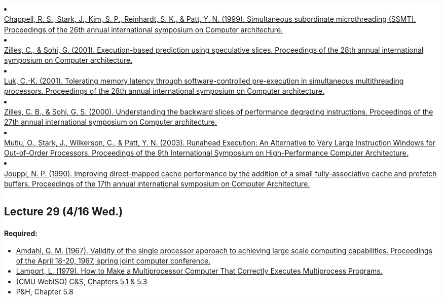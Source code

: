<li class="level1"><div class="li"> <a href="/~ece447/s14/lib/exe/fetch.php?media=p186-chappell.pdf" class="media mediafile mf_pdf" title="p186-chappell.pdf (126.5 KB)">Chappell, R. S., Stark, J., Kim, S. P., Reinhardt, S. K., &amp; Patt, Y. N. (1999). Simultaneous subordinate microthreading (SSMT). Proceedings of the 26th annual international symposium on Computer architecture.</a></div>
</li>
<li class="level1"><div class="li"> <a href="/~ece447/s14/lib/exe/fetch.php?media=p2-zilles.pdf" class="media mediafile mf_pdf" title="p2-zilles.pdf (1010.5 KB)">Zilles, C., &amp; Sohi, G. (2001). Execution-based prediction using speculative slices. Proceedings of the 28th annual international symposium on Computer architecture.</a></div>
</li>
<li class="level1"><div class="li"> <a href="/~ece447/s14/lib/exe/fetch.php?media=p40-luk.pdf" class="media mediafile mf_pdf" title="p40-luk.pdf (1.1 MB)">Luk, C.-K. (2001). Tolerating memory latency through software-controlled pre-execution in simultaneous multithreading processors. Proceedings of the 28th annual international symposium on Computer architecture.</a></div>
</li>
<li class="level1"><div class="li"> <a href="/~ece447/s14/lib/exe/fetch.php?media=p172-zilles.pdf" class="media mediafile mf_pdf" title="p172-zilles.pdf (119.4 KB)">Zilles, C. B., &amp; Sohi, G. S. (2000). Understanding the backward slices of performance degrading instructions. Proceedings of the 27th annual international symposium on Computer architecture.</a></div>
</li>
<li class="level1"><div class="li"> <a href="/~ece447/s14/lib/exe/fetch.php?media=mutlu_et_al._-_2003_-_runahead_execution_an_alternative_to_very_large_instruction_windows_for_out-of-order_processors.pdf" class="media mediafile mf_pdf" title="mutlu_et_al._-_2003_-_runahead_execution_an_alternative_to_very_large_instruction_windows_for_out-of-order_processors.pdf (298 KB)">Mutlu, O., Stark, J., Wilkerson, C., &amp; Patt, Y. N. (2003). Runahead Execution: An Alternative to Very Large Instruction Windows for Out-of-Order Processors. Proceedings of the 9th International Symposium on High-Performance Computer Architecture.</a></div>
</li>
<li class="level1"><div class="li"> <a href="/~ece447/s14/lib/exe/fetch.php?media=jouppi_-_1990_-_improving_direct-mapped_cache_performance_by_the_addition_of_a_small_fully-associative_cache_and_prefetch_buffers.pdf" class="media mediafile mf_pdf" title="jouppi_-_1990_-_improving_direct-mapped_cache_performance_by_the_addition_of_a_small_fully-associative_cache_and_prefetch_buffers.pdf (1.1 MB)">Jouppi, N. P. (1990). Improving direct-mapped cache performance by the addition of a small fully-associative cache and prefetch buffers. Proceedings of the 17th annual international symposium on Computer Architecture.</a></div>
</li>
</ul>

</div>

<h2 class="sectionedit27" id="lecture_29_4_16_wed">Lecture 29 (4/16 Wed.)</h2>
<div class="level2">

<p>
<strong> Required: </strong>
</p>
<ul>
<li class="level1"><div class="li"> <a href="/~ece447/s14/lib/exe/fetch.php?media=amdahl_-_1967_-_validity_of_the_single_processor_approach_to_achieving_large_scale_computing_capabilities.pdf" class="media mediafile mf_pdf" title="amdahl_-_1967_-_validity_of_the_single_processor_approach_to_achieving_large_scale_computing_capabilities.pdf (281.6 KB)">Amdahl, G. M. (1967). Validity of the single processor approach to achieving large scale computing capabilities. Proceedings of the April 18-20, 1967, spring joint computer conference.</a></div>
</li>
<li class="level1"><div class="li"> <a href="/~ece447/s14/lib/exe/fetch.php?media=lamport_-_1979_-_how_to_make_a_multiprocessor_computer_that_correctly_executes_multiprocess_programs.pdf" class="media mediafile mf_pdf" title="lamport_-_1979_-_how_to_make_a_multiprocessor_computer_that_correctly_executes_multiprocess_programs.pdf (465.9 KB)">Lamport, L. (1979). How to Make a Multiprocessor Computer That Correctly Executes Multiprocess Programs.</a></div>
</li>
<li class="level1"><div class="li"> (CMU WebISO) <a href="http://www.ece.cmu.edu/~ece447/cmu_only/culler-mesi.pdf" class="urlextern" title="http://www.ece.cmu.edu/~ece447/cmu_only/culler-mesi.pdf" rel="nofollow">C&amp;S, Chapters 5.1 &amp; 5.3</a></div>
</li>
<li class="level1"><div class="li"> P&amp;H, Chapter 5.8</div>